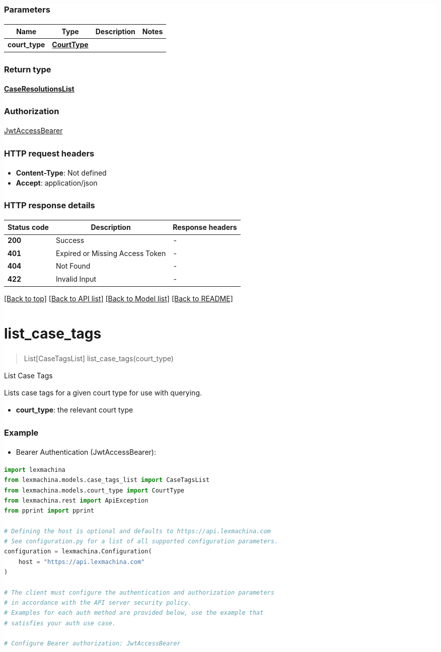 


### Parameters


Name | Type | Description  | Notes
------------- | ------------- | ------------- | -------------
 **court_type** | [**CourtType**](.md)|  | 

### Return type

[**CaseResolutionsList**](CaseResolutionsList.md)

### Authorization

[JwtAccessBearer](../README.md#JwtAccessBearer)

### HTTP request headers

 - **Content-Type**: Not defined
 - **Accept**: application/json

### HTTP response details

| Status code | Description | Response headers |
|-------------|-------------|------------------|
**200** | Success |  -  |
**401** | Expired or Missing Access Token |  -  |
**404** | Not Found |  -  |
**422** | Invalid Input |  -  |

[[Back to top]](#) [[Back to API list]](../README.md#documentation-for-api-endpoints) [[Back to Model list]](../README.md#documentation-for-models) [[Back to README]](../README.md)

# **list_case_tags**
> List[CaseTagsList] list_case_tags(court_type)

List Case Tags

Lists case tags for a given court type for use with querying.

- **court_type**: the relevant court type

### Example

* Bearer Authentication (JwtAccessBearer):

```python
import lexmachina
from lexmachina.models.case_tags_list import CaseTagsList
from lexmachina.models.court_type import CourtType
from lexmachina.rest import ApiException
from pprint import pprint

# Defining the host is optional and defaults to https://api.lexmachina.com
# See configuration.py for a list of all supported configuration parameters.
configuration = lexmachina.Configuration(
    host = "https://api.lexmachina.com"
)

# The client must configure the authentication and authorization parameters
# in accordance with the API server security policy.
# Examples for each auth method are provided below, use the example that
# satisfies your auth use case.

# Configure Bearer authorization: JwtAccessBearer
```